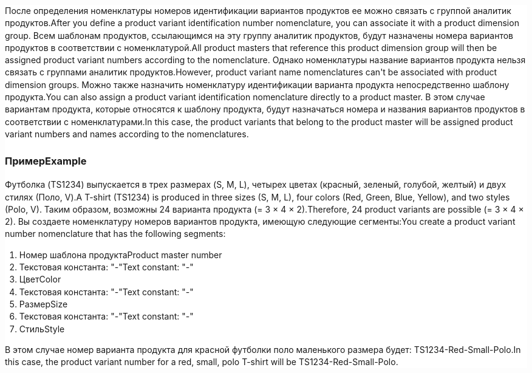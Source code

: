 <span data-ttu-id="5d0e7-130">После определения номенклатуры номеров идентификации вариантов продуктов ее можно связать с группой аналитик продуктов.</span><span class="sxs-lookup"><span data-stu-id="5d0e7-130">After you define a product variant identification number nomenclature, you can associate it with a product dimension group.</span></span> <span data-ttu-id="5d0e7-131">Всем шаблонам продуктов, ссылающимся на эту группу аналитик продуктов, будут назначены номера вариантов продуктов в соответствии с номенклатурой.</span><span class="sxs-lookup"><span data-stu-id="5d0e7-131">All product masters that reference this product dimension group will then be assigned product variant numbers according to the nomenclature.</span></span> <span data-ttu-id="5d0e7-132">Однако номенклатуры название вариантов продукта нельзя связать с группами аналитик продуктов.</span><span class="sxs-lookup"><span data-stu-id="5d0e7-132">However, product variant name nomenclatures can't be associated with product dimension groups.</span></span> <span data-ttu-id="5d0e7-133">Можно также назначить номенклатуру идентификации варианта продукта непосредственно шаблону продукта.</span><span class="sxs-lookup"><span data-stu-id="5d0e7-133">You can also assign a product variant identification nomenclature directly to a product master.</span></span> <span data-ttu-id="5d0e7-134">В этом случае вариантам продукта, которые относятся к шаблону продукта, будут назначаться номера и названия вариантов продуктов в соответствии с номенклатурами.</span><span class="sxs-lookup"><span data-stu-id="5d0e7-134">In this case, the product variants that belong to the product master will be assigned product variant numbers and names according to the nomenclatures.</span></span>

### <a name="example"></a><span data-ttu-id="5d0e7-135">Пример</span><span class="sxs-lookup"><span data-stu-id="5d0e7-135">Example</span></span>

<span data-ttu-id="5d0e7-136">Футболка (TS1234) выпускается в трех размерах (S, M, L), четырех цветах (красный, зеленый, голубой, желтый) и двух стилях (Поло, V).</span><span class="sxs-lookup"><span data-stu-id="5d0e7-136">A T-shirt (TS1234) is produced in three sizes (S, M, L), four colors (Red, Green, Blue, Yellow), and two styles (Polo, V).</span></span> <span data-ttu-id="5d0e7-137">Таким образом, возможны 24 варианта продукта (= 3 × 4 × 2).</span><span class="sxs-lookup"><span data-stu-id="5d0e7-137">Therefore, 24 product variants are possible (= 3 × 4 × 2).</span></span> <span data-ttu-id="5d0e7-138">Вы создаете номенклатуру номеров вариантов продукта, имеющую следующие сегменты:</span><span class="sxs-lookup"><span data-stu-id="5d0e7-138">You create a product variant number nomenclature that has the following segments:</span></span>

1.  <span data-ttu-id="5d0e7-139">Номер шаблона продукта</span><span class="sxs-lookup"><span data-stu-id="5d0e7-139">Product master number</span></span>
2.  <span data-ttu-id="5d0e7-140">Текстовая константа: "-"</span><span class="sxs-lookup"><span data-stu-id="5d0e7-140">Text constant: "-"</span></span>
3.  <span data-ttu-id="5d0e7-141">Цвет</span><span class="sxs-lookup"><span data-stu-id="5d0e7-141">Color</span></span>
4.  <span data-ttu-id="5d0e7-142">Текстовая константа: "-"</span><span class="sxs-lookup"><span data-stu-id="5d0e7-142">Text constant: "-"</span></span>
5.  <span data-ttu-id="5d0e7-143">Размер</span><span class="sxs-lookup"><span data-stu-id="5d0e7-143">Size</span></span>
6.  <span data-ttu-id="5d0e7-144">Текстовая константа: "-"</span><span class="sxs-lookup"><span data-stu-id="5d0e7-144">Text constant: "-"</span></span>
7.  <span data-ttu-id="5d0e7-145">Стиль</span><span class="sxs-lookup"><span data-stu-id="5d0e7-145">Style</span></span>

<span data-ttu-id="5d0e7-146">В этом случае номер варианта продукта для красной футболки поло маленького размера будет: TS1234-Red-Small-Polo.</span><span class="sxs-lookup"><span data-stu-id="5d0e7-146">In this case, the product variant number for a red, small, polo T-shirt will be TS1234-Red-Small-Polo.</span></span>
